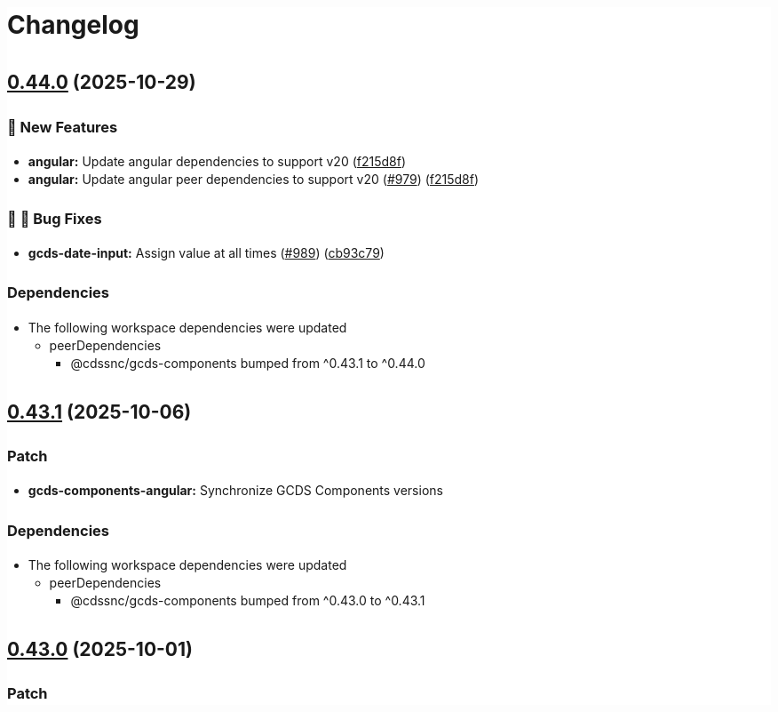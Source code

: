 # Changelog

## [0.44.0](https://github.com/cds-snc/gcds-components/compare/gcds-components-angular-v0.43.1...gcds-components-angular-v0.44.0) (2025-10-29)


### :rocket: New Features

* **angular:** Update angular dependencies to support v20 ([f215d8f](https://github.com/cds-snc/gcds-components/commit/f215d8fdde13747aa2ad5b86bba09a32d9cd1d05))
* **angular:** Update angular peer dependencies to support v20 ([#979](https://github.com/cds-snc/gcds-components/issues/979)) ([f215d8f](https://github.com/cds-snc/gcds-components/commit/f215d8fdde13747aa2ad5b86bba09a32d9cd1d05))


### :bug: :wrench: Bug Fixes

* **gcds-date-input:** Assign value at all times ([#989](https://github.com/cds-snc/gcds-components/issues/989)) ([cb93c79](https://github.com/cds-snc/gcds-components/commit/cb93c79938ba6ed487f6605122f7e3f2f03ab525))


### Dependencies

* The following workspace dependencies were updated
  * peerDependencies
    * @cdssnc/gcds-components bumped from ^0.43.1 to ^0.44.0

## [0.43.1](https://github.com/cds-snc/gcds-components/compare/gcds-components-angular-v0.43.0...gcds-components-angular-v0.43.1) (2025-10-06)


### Patch

* **gcds-components-angular:** Synchronize GCDS Components versions


### Dependencies

* The following workspace dependencies were updated
  * peerDependencies
    * @cdssnc/gcds-components bumped from ^0.43.0 to ^0.43.1

## [0.43.0](https://github.com/cds-snc/gcds-components/compare/gcds-components-angular-v0.42.1...gcds-components-angular-v0.43.0) (2025-10-01)

### Patch
